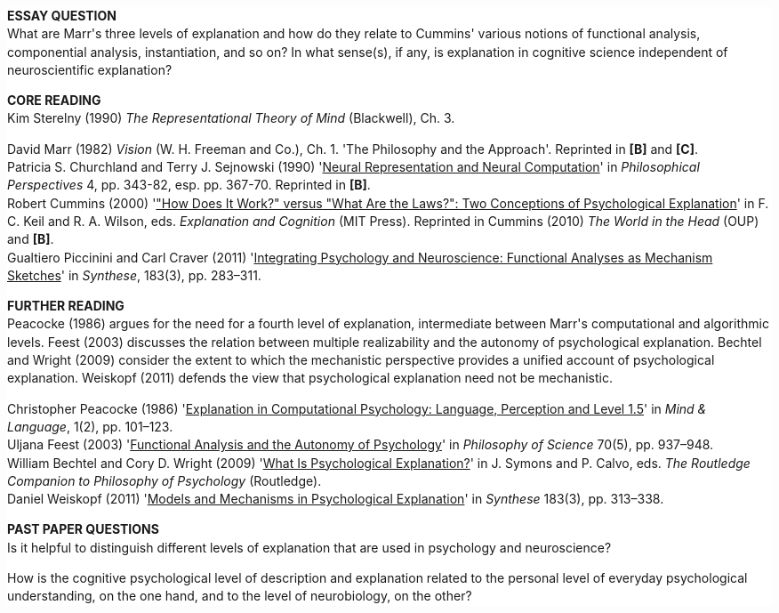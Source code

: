 
**ESSAY QUESTION**  
What are Marr's three levels of explanation and how do they relate to Cummins' various notions of functional analysis, componential analysis, instantiation, and so on? In what sense(s), if any, is explanation in cognitive science independent of neuroscientific explanation?





**CORE READING**  
Kim Sterelny (1990) *The Representational Theory of Mind* (Blackwell), Ch. 3.   

David Marr (1982) *Vision* (W. H. Freeman and Co.), Ch. 1. 'The Philosophy and the Approach'. Reprinted in **[B]** and **[C]**.    
Patricia S. Churchland and Terry J. Sejnowski (1990) '[Neural Representation and Neural Computation](http://www.jstor.org/stable/2214198)' in *Philosophical Perspectives* 4, pp. 343-82, esp. pp. 367-70. Reprinted in **[B]**.    
Robert Cummins (2000) '["How Does It Work?" versus "What Are the Laws?": Two Conceptions of Psychological Explanation](http://site.ebrary.com/lib/bodleian/reader.action?docID=10362190&ppg=293)' in F. C. Keil and R. A. Wilson, eds. *Explanation and Cognition* (MIT Press). Reprinted in Cummins (2010) *The World in the Head* (OUP) and **[B]**.      
Gualtiero Piccinini and Carl Craver (2011) '[Integrating Psychology and Neuroscience: Functional Analyses as Mechanism Sketches](http://doi.org/10.1007/s11229-011-9898-4)' in *Synthese*, 183(3), pp. 283–311.  




**FURTHER READING**  
Peacocke (1986) argues for the need for a fourth level of explanation, intermediate between Marr's computational and algorithmic levels. Feest (2003) discusses the relation between multiple realizability and the autonomy of psychological explanation. Bechtel and Wright (2009) consider the extent to which the mechanistic perspective provides a unified account of psychological explanation. Weiskopf (2011) defends the view that psychological explanation need not be mechanistic.

Christopher Peacocke (1986) '[Explanation in Computational Psychology: Language, Perception and Level 1.5](http://doi.org/10.1111/j.1468-0017.1986.tb00321.x)' in *Mind & Language*, 1(2), pp. 101–123.    
Uljana Feest (2003) '[Functional Analysis and the Autonomy of Psychology](http://www.jstor.org/stable/10.1086/377379)' in *Philosophy of Science* 70(5), pp. 937–948.  
William Bechtel and Cory D. Wright (2009) '[What Is Psychological Explanation?](http://ezproxy-prd.bodleian.ox.ac.uk:2091/ehost/ebookviewer/ebook/bmxlYmtfXzI5MDMwMl9fQU41?sid=daf873cb-e83b-4f32-87d7-0fa347fd8602@sessionmgr4004&vid=0&format=EK&lpid=np-151&rid=0)' in J. Symons and P. Calvo, eds. *The Routledge Companion to Philosophy of Psychology* (Routledge).  
Daniel Weiskopf (2011) '[Models and Mechanisms in Psychological Explanation](http://doi.org/10.1007/s11229-011-9958-9)' in *Synthese* 183(3), pp. 313–338.  

**PAST PAPER QUESTIONS**  
Is it helpful to distinguish different levels of explanation that are used in psychology and neuroscience?  

How is the cognitive psychological level of description and explanation related to the personal level of everyday psychological understanding, on the one hand, and to the level of neurobiology, on the other?





